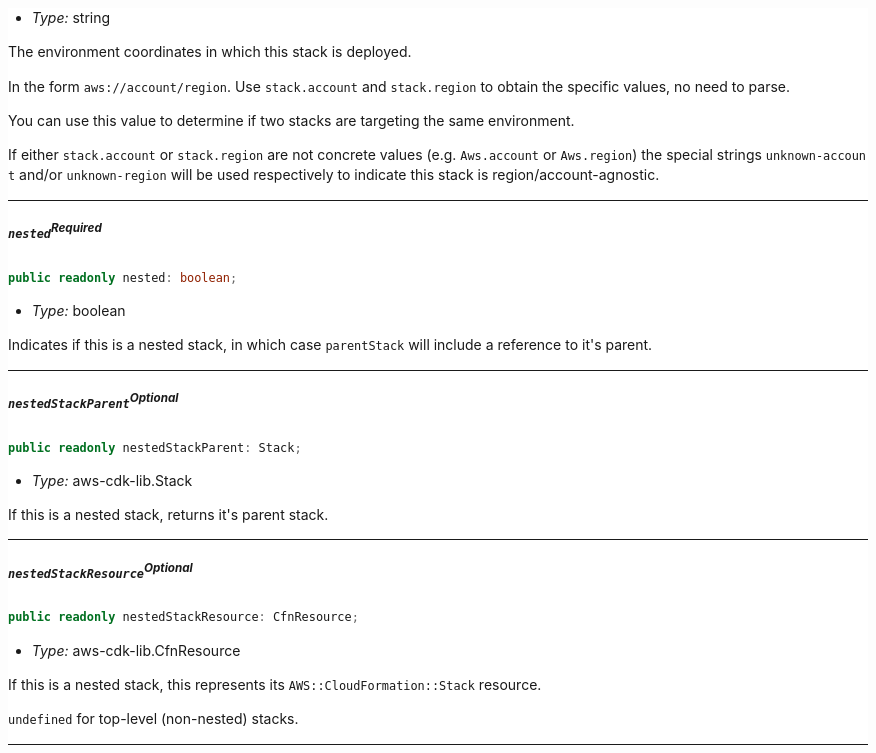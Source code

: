 - *Type:* string

The environment coordinates in which this stack is deployed.

In the form
`aws://account/region`. Use `stack.account` and `stack.region` to obtain
the specific values, no need to parse.

You can use this value to determine if two stacks are targeting the same
environment.

If either `stack.account` or `stack.region` are not concrete values (e.g.
`Aws.account` or `Aws.region`) the special strings `unknown-account` and/or
`unknown-region` will be used respectively to indicate this stack is
region/account-agnostic.

---

##### `nested`<sup>Required</sup> <a name="nested" id="cloud-front-spa.CloudFrontSpa.property.nested"></a>

```typescript
public readonly nested: boolean;
```

- *Type:* boolean

Indicates if this is a nested stack, in which case `parentStack` will include a reference to it's parent.

---

##### `nestedStackParent`<sup>Optional</sup> <a name="nestedStackParent" id="cloud-front-spa.CloudFrontSpa.property.nestedStackParent"></a>

```typescript
public readonly nestedStackParent: Stack;
```

- *Type:* aws-cdk-lib.Stack

If this is a nested stack, returns it's parent stack.

---

##### `nestedStackResource`<sup>Optional</sup> <a name="nestedStackResource" id="cloud-front-spa.CloudFrontSpa.property.nestedStackResource"></a>

```typescript
public readonly nestedStackResource: CfnResource;
```

- *Type:* aws-cdk-lib.CfnResource

If this is a nested stack, this represents its `AWS::CloudFormation::Stack` resource.

`undefined` for top-level (non-nested) stacks.

---